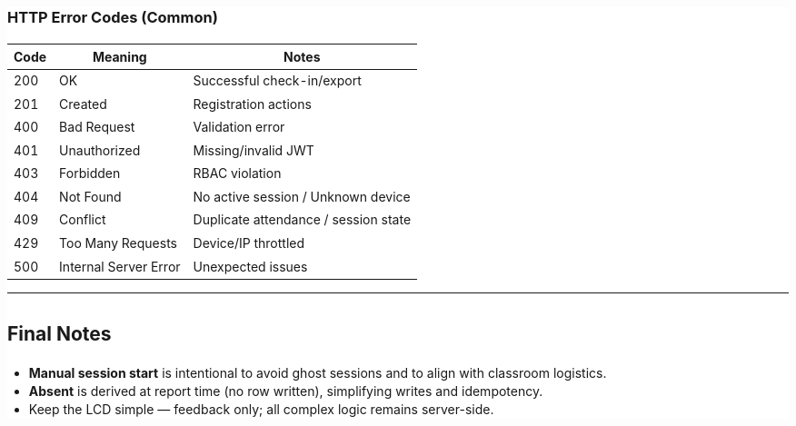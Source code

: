 ### HTTP Error Codes (Common)

| Code | Meaning | Notes |
|---|---|---|
| 200 | OK | Successful check-in/export |
| 201 | Created | Registration actions |
| 400 | Bad Request | Validation error |
| 401 | Unauthorized | Missing/invalid JWT |
| 403 | Forbidden | RBAC violation |
| 404 | Not Found | No active session / Unknown device |
| 409 | Conflict | Duplicate attendance / session state |
| 429 | Too Many Requests | Device/IP throttled |
| 500 | Internal Server Error | Unexpected issues |

---

## Final Notes

- **Manual session start** is intentional to avoid ghost sessions and to align with classroom logistics.
- **Absent** is derived at report time (no row written), simplifying writes and idempotency.
- Keep the LCD simple — feedback only; all complex logic remains server-side.